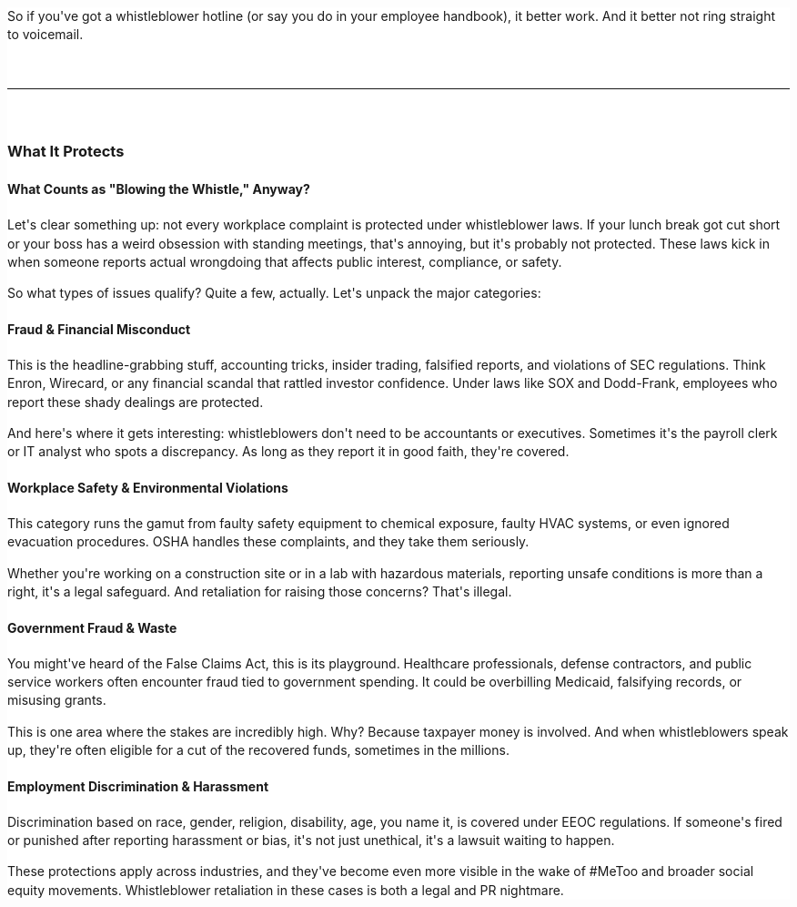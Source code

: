 So if you've got a whistleblower hotline (or say you do in your employee handbook), it better work. And it better not ring straight to voicemail.

&nbsp;
* * * * *
&nbsp;

### What It Protects

#### What Counts as "Blowing the Whistle," Anyway?

Let's clear something up: not every workplace complaint is protected under whistleblower laws. If your lunch break got cut short or your boss has a weird obsession with standing meetings, that's annoying, but it's probably not protected. These laws kick in when someone reports actual wrongdoing that affects public interest, compliance, or safety.

So what types of issues qualify? Quite a few, actually. Let's unpack the major categories:

#### Fraud & Financial Misconduct

This is the headline-grabbing stuff, accounting tricks, insider trading, falsified reports, and violations of SEC regulations. Think Enron, Wirecard, or any financial scandal that rattled investor confidence. Under laws like SOX and Dodd-Frank, employees who report these shady dealings are protected.

And here's where it gets interesting: whistleblowers don't need to be accountants or executives. Sometimes it's the payroll clerk or IT analyst who spots a discrepancy. As long as they report it in good faith, they're covered.

#### Workplace Safety & Environmental Violations

This category runs the gamut from faulty safety equipment to chemical exposure, faulty HVAC systems, or even ignored evacuation procedures. OSHA handles these complaints, and they take them seriously.

Whether you're working on a construction site or in a lab with hazardous materials, reporting unsafe conditions is more than a right, it's a legal safeguard. And retaliation for raising those concerns? That's illegal.

#### Government Fraud & Waste

You might've heard of the False Claims Act, this is its playground. Healthcare professionals, defense contractors, and public service workers often encounter fraud tied to government spending. It could be overbilling Medicaid, falsifying records, or misusing grants.

This is one area where the stakes are incredibly high. Why? Because taxpayer money is involved. And when whistleblowers speak up, they're often eligible for a cut of the recovered funds, sometimes in the millions.

#### Employment Discrimination & Harassment

Discrimination based on race, gender, religion, disability, age, you name it, is covered under EEOC regulations. If someone's fired or punished after reporting harassment or bias, it's not just unethical, it's a lawsuit waiting to happen.

These protections apply across industries, and they've become even more visible in the wake of #MeToo and broader social equity movements. Whistleblower retaliation in these cases is both a legal and PR nightmare.
